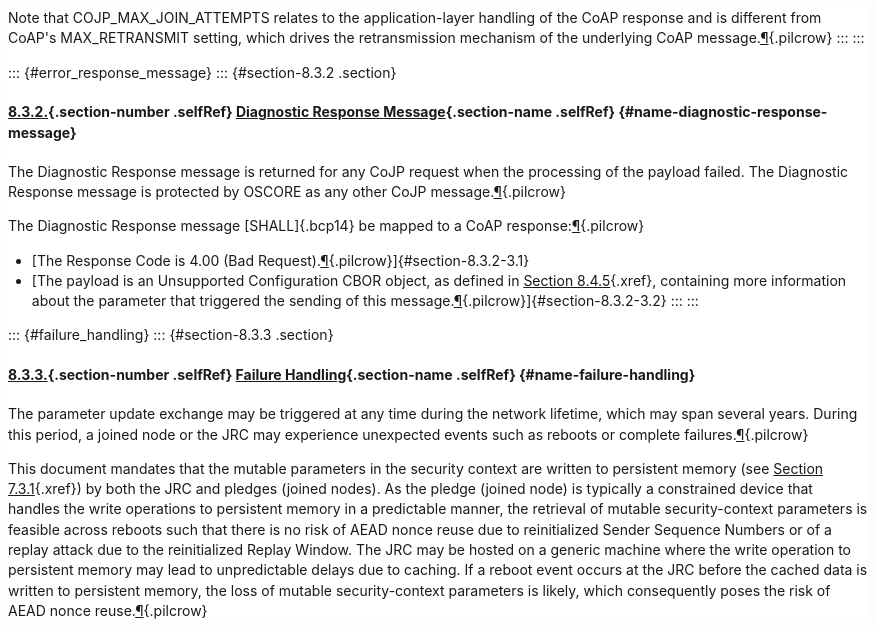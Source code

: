Note that COJP_MAX_JOIN_ATTEMPTS relates to the application-layer
handling of the CoAP response and is different from CoAP\'s
MAX_RETRANSMIT setting, which drives the retransmission mechanism of the
underlying CoAP message.[¶](#section-8.3.1-4){.pilcrow}
:::
:::

::: {#error_response_message}
::: {#section-8.3.2 .section}
#### [8.3.2.](#section-8.3.2){.section-number .selfRef} [Diagnostic Response Message](#name-diagnostic-response-message){.section-name .selfRef} {#name-diagnostic-response-message}

The Diagnostic Response message is returned for any CoJP request when
the processing of the payload failed. The Diagnostic Response message is
protected by OSCORE as any other CoJP
message.[¶](#section-8.3.2-1){.pilcrow}

The Diagnostic Response message [SHALL]{.bcp14} be mapped to a CoAP
response:[¶](#section-8.3.2-2){.pilcrow}

-   [The Response Code is 4.00 (Bad
    Request).[¶](#section-8.3.2-3.1){.pilcrow}]{#section-8.3.2-3.1}
-   [The payload is an Unsupported Configuration CBOR object, as defined
    in [Section 8.4.5](#unsupported_configuration_object){.xref},
    containing more information about the parameter that triggered the
    sending of this
    message.[¶](#section-8.3.2-3.2){.pilcrow}]{#section-8.3.2-3.2}
:::
:::

::: {#failure_handling}
::: {#section-8.3.3 .section}
#### [8.3.3.](#section-8.3.3){.section-number .selfRef} [Failure Handling](#name-failure-handling){.section-name .selfRef} {#name-failure-handling}

The parameter update exchange may be triggered at any time during the
network lifetime, which may span several years. During this period, a
joined node or the JRC may experience unexpected events such as reboots
or complete failures.[¶](#section-8.3.3-1){.pilcrow}

This document mandates that the mutable parameters in the security
context are written to persistent memory (see [Section
7.3.1](#persistency){.xref}) by both the JRC and pledges (joined nodes).
As the pledge (joined node) is typically a constrained device that
handles the write operations to persistent memory in a predictable
manner, the retrieval of mutable security-context parameters is feasible
across reboots such that there is no risk of AEAD nonce reuse due to
reinitialized Sender Sequence Numbers or of a replay attack due to the
reinitialized Replay Window. The JRC may be hosted on a generic machine
where the write operation to persistent memory may lead to unpredictable
delays due to caching. If a reboot event occurs at the JRC before the
cached data is written to persistent memory, the loss of mutable
security-context parameters is likely, which consequently poses the risk
of AEAD nonce reuse.[¶](#section-8.3.3-2){.pilcrow}
